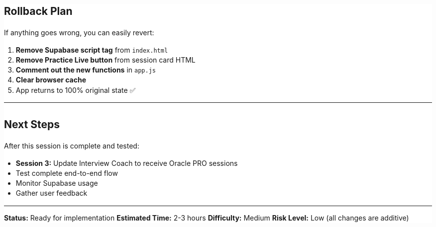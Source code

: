 
## Rollback Plan

If anything goes wrong, you can easily revert:

1. **Remove Supabase script tag** from `index.html`
2. **Remove Practice Live button** from session card HTML
3. **Comment out the new functions** in `app.js`
4. **Clear browser cache**
5. App returns to 100% original state ✅

---

## Next Steps

After this session is complete and tested:
- **Session 3:** Update Interview Coach to receive Oracle PRO sessions
- Test complete end-to-end flow
- Monitor Supabase usage
- Gather user feedback

---

**Status:** Ready for implementation
**Estimated Time:** 2-3 hours
**Difficulty:** Medium
**Risk Level:** Low (all changes are additive)
